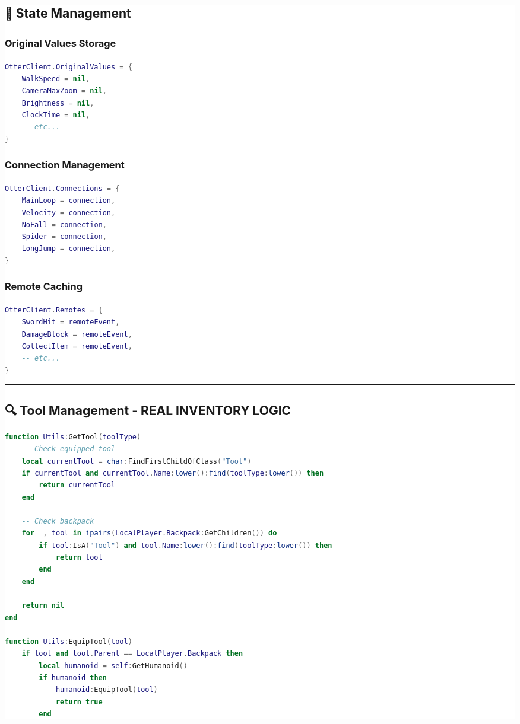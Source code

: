 
## 💾 State Management

### Original Values Storage
```lua
OtterClient.OriginalValues = {
    WalkSpeed = nil,
    CameraMaxZoom = nil,
    Brightness = nil,
    ClockTime = nil,
    -- etc...
}
```

### Connection Management
```lua
OtterClient.Connections = {
    MainLoop = connection,
    Velocity = connection,
    NoFall = connection,
    Spider = connection,
    LongJump = connection,
}
```

### Remote Caching
```lua
OtterClient.Remotes = {
    SwordHit = remoteEvent,
    DamageBlock = remoteEvent,
    CollectItem = remoteEvent,
    -- etc...
}
```

---

## 🔍 Tool Management - REAL INVENTORY LOGIC

```lua
function Utils:GetTool(toolType)
    -- Check equipped tool
    local currentTool = char:FindFirstChildOfClass("Tool")
    if currentTool and currentTool.Name:lower():find(toolType:lower()) then
        return currentTool
    end
    
    -- Check backpack
    for _, tool in ipairs(LocalPlayer.Backpack:GetChildren()) do
        if tool:IsA("Tool") and tool.Name:lower():find(toolType:lower()) then
            return tool
        end
    end
    
    return nil
end

function Utils:EquipTool(tool)
    if tool and tool.Parent == LocalPlayer.Backpack then
        local humanoid = self:GetHumanoid()
        if humanoid then
            humanoid:EquipTool(tool)
            return true
        end
```